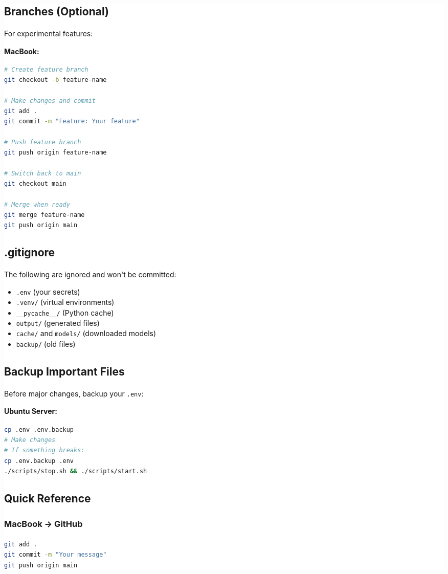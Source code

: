 ## Branches (Optional)

For experimental features:

**MacBook:**
```bash
# Create feature branch
git checkout -b feature-name

# Make changes and commit
git add .
git commit -m "Feature: Your feature"

# Push feature branch
git push origin feature-name

# Switch back to main
git checkout main

# Merge when ready
git merge feature-name
git push origin main
```

## .gitignore

The following are ignored and won't be committed:
- `.env` (your secrets)
- `.venv/` (virtual environments)
- `__pycache__/` (Python cache)
- `output/` (generated files)
- `cache/` and `models/` (downloaded models)
- `backup/` (old files)

## Backup Important Files

Before major changes, backup your `.env`:

**Ubuntu Server:**
```bash
cp .env .env.backup
# Make changes
# If something breaks:
cp .env.backup .env
./scripts/stop.sh && ./scripts/start.sh
```

## Quick Reference

### MacBook → GitHub
```bash
git add .
git commit -m "Your message"
git push origin main
```
